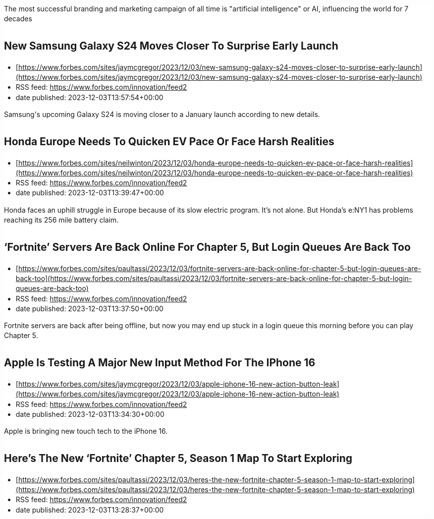 The most successful branding and marketing campaign of all time is "artificial intelligence" or AI, influencing the world for 7 decades

## New Samsung Galaxy S24 Moves Closer To Surprise Early Launch
 - [https://www.forbes.com/sites/jaymcgregor/2023/12/03/new-samsung-galaxy-s24-moves-closer-to-surprise-early-launch](https://www.forbes.com/sites/jaymcgregor/2023/12/03/new-samsung-galaxy-s24-moves-closer-to-surprise-early-launch)
 - RSS feed: https://www.forbes.com/innovation/feed2
 - date published: 2023-12-03T13:57:54+00:00

Samsung's upcoming Galaxy S24 is moving closer to a January launch according to new details.

## Honda Europe Needs To Quicken EV Pace Or Face Harsh Realities
 - [https://www.forbes.com/sites/neilwinton/2023/12/03/honda-europe-needs-to-quicken-ev-pace-or-face-harsh-realities](https://www.forbes.com/sites/neilwinton/2023/12/03/honda-europe-needs-to-quicken-ev-pace-or-face-harsh-realities)
 - RSS feed: https://www.forbes.com/innovation/feed2
 - date published: 2023-12-03T13:39:47+00:00

Honda faces an uphill struggle in Europe because of its slow electric program. It’s not alone. But Honda’s e:NY1 has problems reaching its 256 mile battery claim.

## ‘Fortnite’ Servers Are Back Online For Chapter 5, But Login Queues Are Back Too
 - [https://www.forbes.com/sites/paultassi/2023/12/03/fortnite-servers-are-back-online-for-chapter-5-but-login-queues-are-back-too](https://www.forbes.com/sites/paultassi/2023/12/03/fortnite-servers-are-back-online-for-chapter-5-but-login-queues-are-back-too)
 - RSS feed: https://www.forbes.com/innovation/feed2
 - date published: 2023-12-03T13:37:50+00:00

Fortnite servers are back after being offline, but now you may end up stuck in a login queue this morning before you can play Chapter 5.

## Apple Is Testing A Major New Input Method For The IPhone 16
 - [https://www.forbes.com/sites/jaymcgregor/2023/12/03/apple-iphone-16-new-action-button-leak](https://www.forbes.com/sites/jaymcgregor/2023/12/03/apple-iphone-16-new-action-button-leak)
 - RSS feed: https://www.forbes.com/innovation/feed2
 - date published: 2023-12-03T13:34:30+00:00

Apple is bringing new touch tech to the iPhone 16.

## Here’s The New ‘Fortnite’ Chapter 5, Season 1 Map To Start Exploring
 - [https://www.forbes.com/sites/paultassi/2023/12/03/heres-the-new-fortnite-chapter-5-season-1-map-to-start-exploring](https://www.forbes.com/sites/paultassi/2023/12/03/heres-the-new-fortnite-chapter-5-season-1-map-to-start-exploring)
 - RSS feed: https://www.forbes.com/innovation/feed2
 - date published: 2023-12-03T13:28:37+00:00
